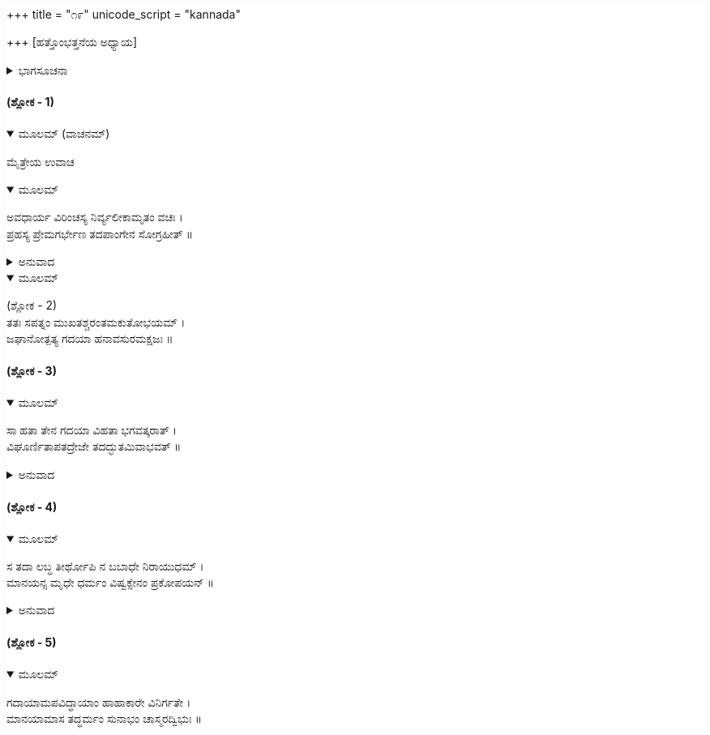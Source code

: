 +++
title = "೧೯"
unicode_script = "kannada"

+++
[ಹತ್ತೊಂಭತ್ತನೆಯ ಅಧ್ಯಾಯ]



<details><summary>ಭಾಗಸೂಚನಾ</summary></details>

#### (ಶ್ಲೋಕ - 1)


<details open><summary>ಮೂಲಮ್ (ವಾಚನಮ್)</summary>

ಮೈತ್ರೇಯ ಉವಾಚ
</details>

<details open><summary>ಮೂಲಮ್</summary>

ಅವಧಾರ್ಯ ವಿರಿಂಚಸ್ಯ ನಿರ್ವ್ಯಲೀಕಾಮೃತಂ ವಚಃ ।  
ಪ್ರಹಸ್ಯ ಪ್ರೇಮಗರ್ಭೇಣ ತದಪಾಂಗೇನ ಸೋಗ್ರಹೀತ್ ॥
</details>

<details><summary>ಅನುವಾದ</summary></details>

<details open><summary>ಮೂಲಮ್</summary>

(ಶ್ಲೋಕ - 2)  
ತತಃ ಸಪತ್ನಂ ಮುಖತಶ್ಚರಂತಮಕುತೋಭಯಮ್ ।  
ಜಘಾನೋತ್ಪತ್ಯ ಗದಯಾ ಹನಾವಸುರಮಕ್ಷಜಃ ॥
</details>

#### (ಶ್ಲೋಕ - 3)


<details open><summary>ಮೂಲಮ್</summary>

ಸಾ ಹತಾ ತೇನ ಗದಯಾ ವಿಹತಾ ಭಗವತ್ಕರಾತ್ ।  
ವಿಘೂರ್ಣಿತಾಪತದ್ರೇಜೇ ತದದ್ಭುತಮಿವಾಭವತ್ ॥
</details>

<details><summary>ಅನುವಾದ</summary></details>

#### (ಶ್ಲೋಕ - 4)


<details open><summary>ಮೂಲಮ್</summary>

ಸ ತದಾ ಲಬ್ಧ ತೀರ್ಥೋಪಿ ನ ಬಬಾಧೇ ನಿರಾಯುಧಮ್ ।  
ಮಾನಯನ್ಸ ಮೃಧೇ ಧರ್ಮಂ ವಿಷ್ವಕ್ಸೇನಂ ಪ್ರಕೋಪಯನ್ ॥
</details>

<details><summary>ಅನುವಾದ</summary></details>

#### (ಶ್ಲೋಕ - 5)


<details open><summary>ಮೂಲಮ್</summary>

ಗದಾಯಾಮಪವಿದ್ಧಾಯಾಂ ಹಾಹಾಕಾರೇ ವಿನಿರ್ಗತೇ ।  
ಮಾನಯಾಮಾಸ ತದ್ಧರ್ಮಂ ಸುನಾಭಂ ಚಾಸ್ಮರದ್ವಿಭುಃ ॥
</details>
